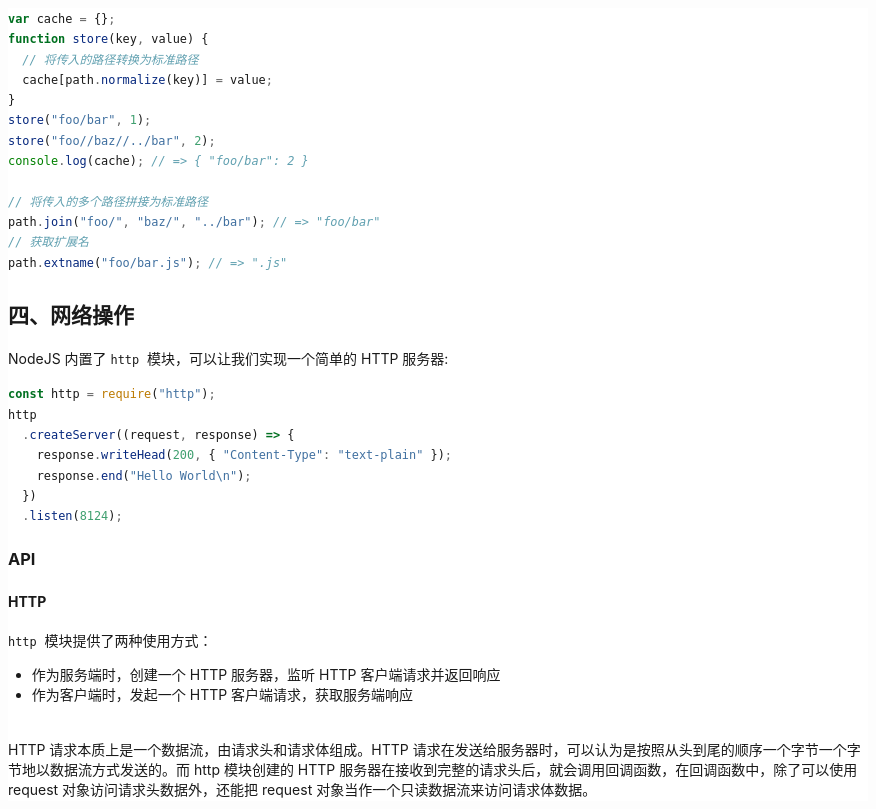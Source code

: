 ```javascript
var cache = {};
function store(key, value) {
  // 将传入的路径转换为标准路径
  cache[path.normalize(key)] = value;
}
store("foo/bar", 1);
store("foo//baz//../bar", 2);
console.log(cache); // => { "foo/bar": 2 }

// 将传入的多个路径拼接为标准路径
path.join("foo/", "baz/", "../bar"); // => "foo/bar"
// 获取扩展名
path.extname("foo/bar.js"); // => ".js"
```

<a name="7BvX9"></a>

## 四、网络操作

NodeJS 内置了 `http`  模块，可以让我们实现一个简单的 HTTP 服务器:

```javascript
const http = require("http");
http
  .createServer((request, response) => {
    response.writeHead(200, { "Content-Type": "text-plain" });
    response.end("Hello World\n");
  })
  .listen(8124);
```

<a name="1efDl"></a>

### API

<a name="8fyRj"></a>

#### HTTP

`http`  模块提供了两种使用方式：

- 作为服务端时，创建一个 HTTP 服务器，监听 HTTP 客户端请求并返回响应
- 作为客户端时，发起一个 HTTP 客户端请求，获取服务端响应

<br />HTTP 请求本质上是一个数据流，由请求头和请求体组成。HTTP 请求在发送给服务器时，可以认为是按照从头到尾的顺序一个字节一个字节地以数据流方式发送的。而 http 模块创建的 HTTP 服务器在接收到完整的请求头后，就会调用回调函数，在回调函数中，除了可以使用 request 对象访问请求头数据外，还能把 request 对象当作一个只读数据流来访问请求体数据。<br />
